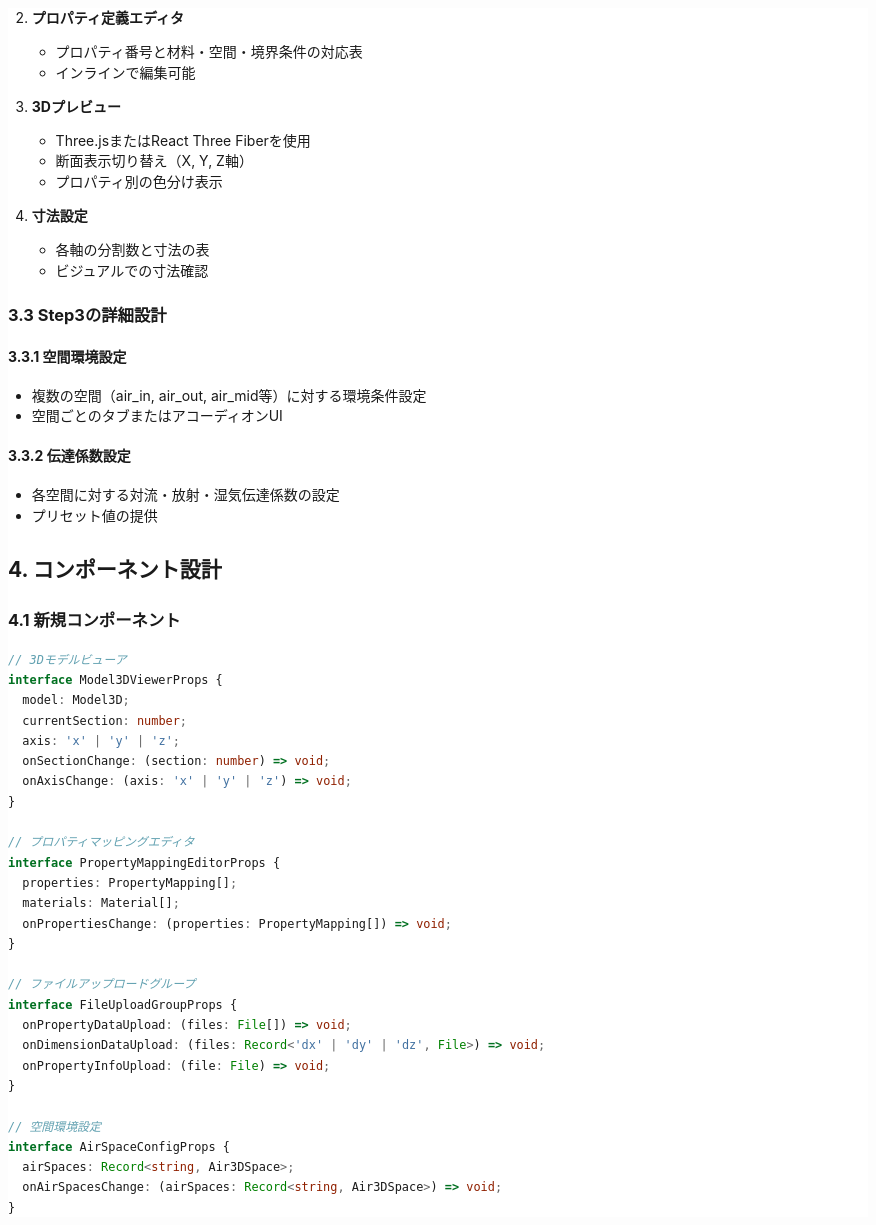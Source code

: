 2. **プロパティ定義エディタ**
   - プロパティ番号と材料・空間・境界条件の対応表
   - インラインで編集可能

3. **3Dプレビュー**
   - Three.jsまたはReact Three Fiberを使用
   - 断面表示切り替え（X, Y, Z軸）
   - プロパティ別の色分け表示

4. **寸法設定**
   - 各軸の分割数と寸法の表
   - ビジュアルでの寸法確認

### 3.3 Step3の詳細設計

#### 3.3.1 空間環境設定
- 複数の空間（air_in, air_out, air_mid等）に対する環境条件設定
- 空間ごとのタブまたはアコーディオンUI

#### 3.3.2 伝達係数設定
- 各空間に対する対流・放射・湿気伝達係数の設定
- プリセット値の提供

## 4. コンポーネント設計

### 4.1 新規コンポーネント

```typescript
// 3Dモデルビューア
interface Model3DViewerProps {
  model: Model3D;
  currentSection: number;
  axis: 'x' | 'y' | 'z';
  onSectionChange: (section: number) => void;
  onAxisChange: (axis: 'x' | 'y' | 'z') => void;
}

// プロパティマッピングエディタ
interface PropertyMappingEditorProps {
  properties: PropertyMapping[];
  materials: Material[];
  onPropertiesChange: (properties: PropertyMapping[]) => void;
}

// ファイルアップロードグループ
interface FileUploadGroupProps {
  onPropertyDataUpload: (files: File[]) => void;
  onDimensionDataUpload: (files: Record<'dx' | 'dy' | 'dz', File>) => void;
  onPropertyInfoUpload: (file: File) => void;
}

// 空間環境設定
interface AirSpaceConfigProps {
  airSpaces: Record<string, Air3DSpace>;
  onAirSpacesChange: (airSpaces: Record<string, Air3DSpace>) => void;
}
```
